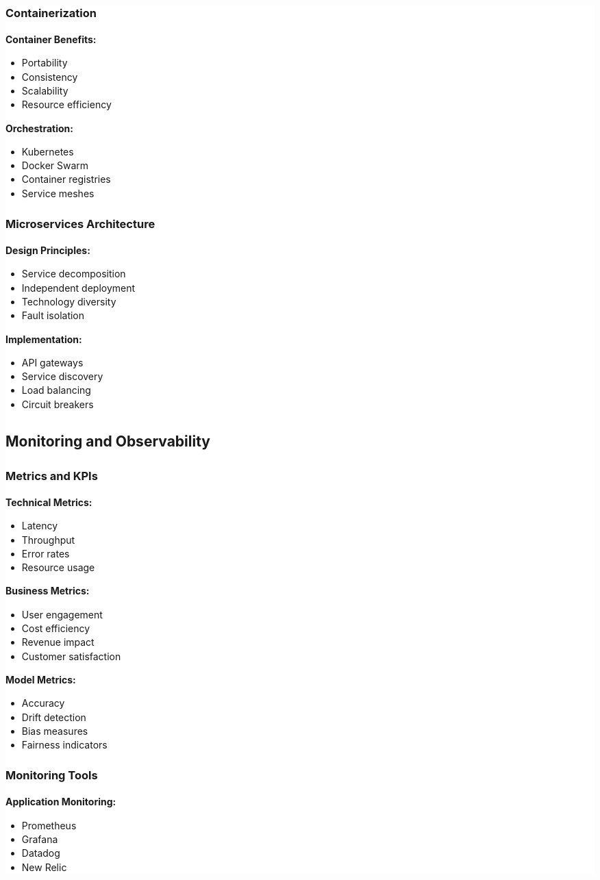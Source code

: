### Containerization

**Container Benefits:**
- Portability
- Consistency
- Scalability
- Resource efficiency

**Orchestration:**
- Kubernetes
- Docker Swarm
- Container registries
- Service meshes

### Microservices Architecture

**Design Principles:**
- Service decomposition
- Independent deployment
- Technology diversity
- Fault isolation

**Implementation:**
- API gateways
- Service discovery
- Load balancing
- Circuit breakers

## Monitoring and Observability

### Metrics and KPIs

**Technical Metrics:**
- Latency
- Throughput
- Error rates
- Resource usage

**Business Metrics:**
- User engagement
- Cost efficiency
- Revenue impact
- Customer satisfaction

**Model Metrics:**
- Accuracy
- Drift detection
- Bias measures
- Fairness indicators

### Monitoring Tools

**Application Monitoring:**
- Prometheus
- Grafana
- Datadog
- New Relic
